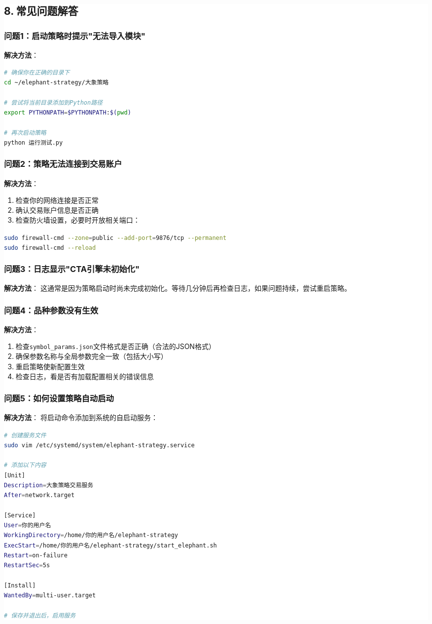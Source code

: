 ## 8. 常见问题解答

### 问题1：启动策略时提示"无法导入模块"

**解决方法**：
```bash
# 确保你在正确的目录下
cd ~/elephant-strategy/大象策略

# 尝试将当前目录添加到Python路径
export PYTHONPATH=$PYTHONPATH:$(pwd)

# 再次启动策略
python 运行测试.py
```

### 问题2：策略无法连接到交易账户

**解决方法**：
1. 检查你的网络连接是否正常
2. 确认交易账户信息是否正确
3. 检查防火墙设置，必要时开放相关端口：
```bash
sudo firewall-cmd --zone=public --add-port=9876/tcp --permanent
sudo firewall-cmd --reload
```

### 问题3：日志显示"CTA引擎未初始化"

**解决方法**：
这通常是因为策略启动时尚未完成初始化。等待几分钟后再检查日志，如果问题持续，尝试重启策略。

### 问题4：品种参数没有生效

**解决方法**：
1. 检查`symbol_params.json`文件格式是否正确（合法的JSON格式）
2. 确保参数名称与全局参数完全一致（包括大小写）
3. 重启策略使新配置生效
4. 检查日志，看是否有加载配置相关的错误信息

### 问题5：如何设置策略自动启动

**解决方法**：
将启动命令添加到系统的自启动服务：
```bash
# 创建服务文件
sudo vim /etc/systemd/system/elephant-strategy.service

# 添加以下内容
[Unit]
Description=大象策略交易服务
After=network.target

[Service]
User=你的用户名
WorkingDirectory=/home/你的用户名/elephant-strategy
ExecStart=/home/你的用户名/elephant-strategy/start_elephant.sh
Restart=on-failure
RestartSec=5s

[Install]
WantedBy=multi-user.target

# 保存并退出后，启用服务
```
